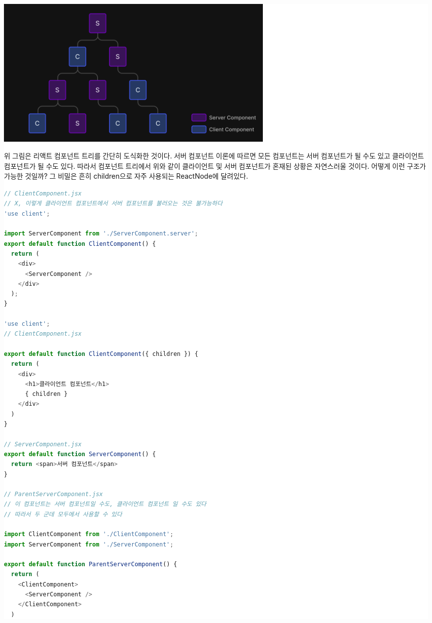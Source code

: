 ![리액트 서버 컴포넌트](../asset/react_server-component.png)

위 그림은 리액트 컴포넌트 트리를 간단히 도식화한 것이다. 서버 컴포넌트 이론에 따르면 모든 컴포넌트는 서버 컴포넌트가 될 수도 있고 클라이언트 컴포넌트가 될 수도 있다. 따라서 컴포넌트 트리에서 위와 같이 클라이언트 및 서버 컴포넌트가 혼재된 상황은 자연스러울 것이다. 어떻게 이런 구조가 가능한 것일까? 그 비밀은 흔히 children으로 자주 사용되는 ReactNode에 달려있다.

```javascript
// ClientComponent.jsx
// X, 이렇게 클라이언트 컴포넌트에서 서버 컴포넌트를 불러오는 것은 불가능하다
'use client';

import ServerComponent from './ServerComponent.server';
export default function ClientComponent() {
  return (
    <div>
      <ServerComponent />
    </div>
  );
}

'use client';
// ClientComponent.jsx

export default function ClientComponent({ children }) {
  return (
    <div>
      <h1>클라이언트 컴포넌트</h1>
      { children }
    </div>
  )
}

// ServerComponent.jsx
export default function ServerComponent() {
  return <span>서버 컴포넌트</span>
}

// ParentServerComponent.jsx
// 이 컴포넌트는 서버 컴포넌트일 수도, 클라이언트 컴포넌트 일 수도 있다
// 따라서 두 군데 모두에서 사용할 수 있다

import ClientComponent from './ClientComponent';
import ServerComponent from './ServerComponent';

export default function ParentServerComponent() {
  return (
    <ClientComponent>
      <ServerComponent />
    </ClientComponent>
  )
```